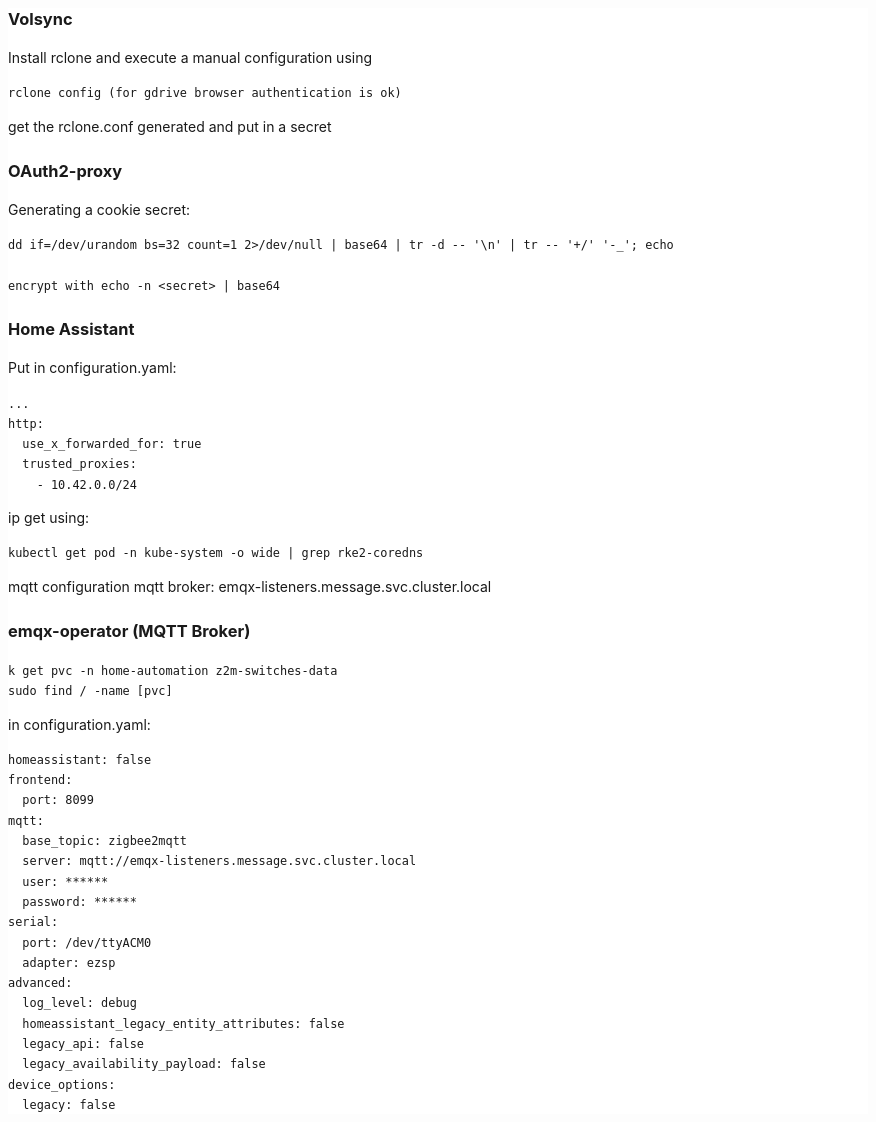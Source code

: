 ### Volsync
Install rclone and execute a manual configuration using
```
rclone config (for gdrive browser authentication is ok)
```
get the rclone.conf generated and put in a secret


### OAuth2-proxy

Generating a cookie secret:
```
dd if=/dev/urandom bs=32 count=1 2>/dev/null | base64 | tr -d -- '\n' | tr -- '+/' '-_'; echo

encrypt with echo -n <secret> | base64
```

### Home Assistant
Put in configuration.yaml:

```
...
http:
  use_x_forwarded_for: true
  trusted_proxies:
    - 10.42.0.0/24
```

ip get using:
```
kubectl get pod -n kube-system -o wide | grep rke2-coredns
```

mqtt configuration
mqtt broker: emqx-listeners.message.svc.cluster.local



### emqx-operator (MQTT Broker)

```
k get pvc -n home-automation z2m-switches-data
sudo find / -name [pvc]
```

in configuration.yaml:

```
homeassistant: false
frontend:
  port: 8099
mqtt:
  base_topic: zigbee2mqtt
  server: mqtt://emqx-listeners.message.svc.cluster.local
  user: ******
  password: ******
serial:
  port: /dev/ttyACM0
  adapter: ezsp
advanced:
  log_level: debug
  homeassistant_legacy_entity_attributes: false
  legacy_api: false
  legacy_availability_payload: false
device_options:
  legacy: false
```
